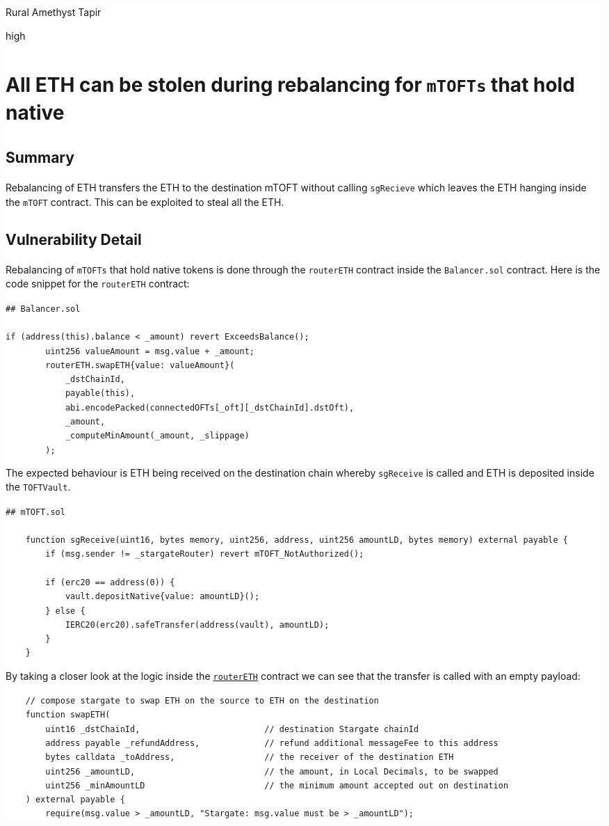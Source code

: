 Rural Amethyst Tapir

high

# All ETH can be stolen during rebalancing for `mTOFTs` that hold native

## Summary
Rebalancing of ETH transfers the ETH to the destination mTOFT without calling `sgRecieve` which leaves the ETH hanging inside the `mTOFT` contract. 
This can be exploited to steal all the ETH.

## Vulnerability Detail
Rebalancing of `mTOFTs` that hold native tokens is done through the `routerETH` contract inside the `Balancer.sol` contract. 
Here is the code snippet for the `routerETH` contract:

```solidity
## Balancer.sol

if (address(this).balance < _amount) revert ExceedsBalance();
        uint256 valueAmount = msg.value + _amount;
        routerETH.swapETH{value: valueAmount}(
            _dstChainId,
            payable(this),
            abi.encodePacked(connectedOFTs[_oft][_dstChainId].dstOft),
            _amount,
            _computeMinAmount(_amount, _slippage)
        );
```

The expected behaviour is ETH being received on the destination chain whereby `sgReceive` is called and ETH is deposited inside the `TOFTVault`.

```solidity
## mTOFT.sol

    function sgReceive(uint16, bytes memory, uint256, address, uint256 amountLD, bytes memory) external payable {
        if (msg.sender != _stargateRouter) revert mTOFT_NotAuthorized();

        if (erc20 == address(0)) {
            vault.depositNative{value: amountLD}();
        } else {
            IERC20(erc20).safeTransfer(address(vault), amountLD);
        }
    }
```

By taking a closer look at the logic inside the [`routerETH`](https://www.codeslaw.app/contracts/ethereum/0x150f94B44927F078737562f0fcF3C95c01Cc2376) contract we can see that the transfer is called with an empty payload:
```solidity
    // compose stargate to swap ETH on the source to ETH on the destination
    function swapETH(
        uint16 _dstChainId,                         // destination Stargate chainId
        address payable _refundAddress,             // refund additional messageFee to this address
        bytes calldata _toAddress,                  // the receiver of the destination ETH
        uint256 _amountLD,                          // the amount, in Local Decimals, to be swapped
        uint256 _minAmountLD                        // the minimum amount accepted out on destination
    ) external payable {
        require(msg.value > _amountLD, "Stargate: msg.value must be > _amountLD");

```